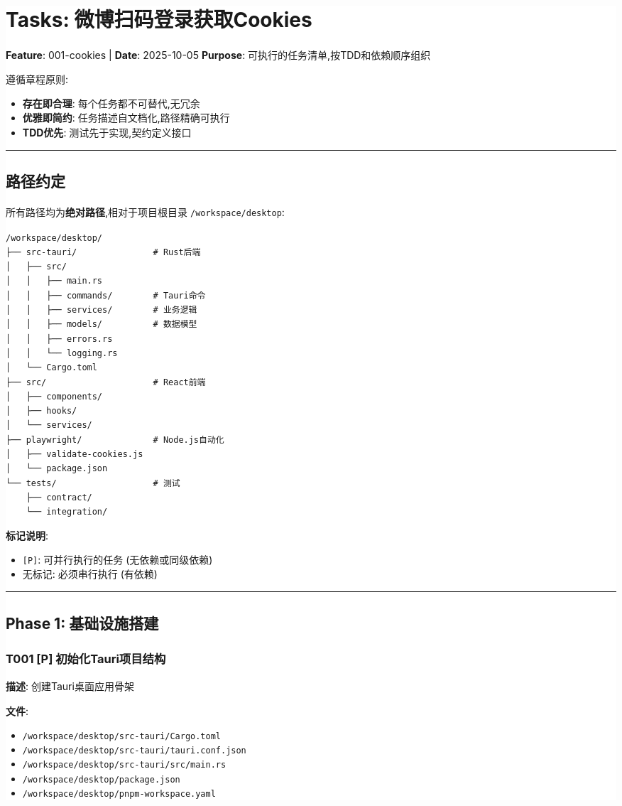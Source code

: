 # Tasks: 微博扫码登录获取Cookies

**Feature**: 001-cookies | **Date**: 2025-10-05
**Purpose**: 可执行的任务清单,按TDD和依赖顺序组织

遵循章程原则:
- **存在即合理**: 每个任务都不可替代,无冗余
- **优雅即简约**: 任务描述自文档化,路径精确可执行
- **TDD优先**: 测试先于实现,契约定义接口

---

## 路径约定

所有路径均为**绝对路径**,相对于项目根目录 `/workspace/desktop`:

```
/workspace/desktop/
├── src-tauri/               # Rust后端
│   ├── src/
│   │   ├── main.rs
│   │   ├── commands/        # Tauri命令
│   │   ├── services/        # 业务逻辑
│   │   ├── models/          # 数据模型
│   │   ├── errors.rs
│   │   └── logging.rs
│   └── Cargo.toml
├── src/                     # React前端
│   ├── components/
│   ├── hooks/
│   └── services/
├── playwright/              # Node.js自动化
│   ├── validate-cookies.js
│   └── package.json
└── tests/                   # 测试
    ├── contract/
    └── integration/
```

**标记说明**:
- `[P]`: 可并行执行的任务 (无依赖或同级依赖)
- 无标记: 必须串行执行 (有依赖)

---

## Phase 1: 基础设施搭建

### T001 [P] 初始化Tauri项目结构
**描述**: 创建Tauri桌面应用骨架

**文件**:
- `/workspace/desktop/src-tauri/Cargo.toml`
- `/workspace/desktop/src-tauri/tauri.conf.json`
- `/workspace/desktop/src-tauri/src/main.rs`
- `/workspace/desktop/package.json`
- `/workspace/desktop/pnpm-workspace.yaml`
